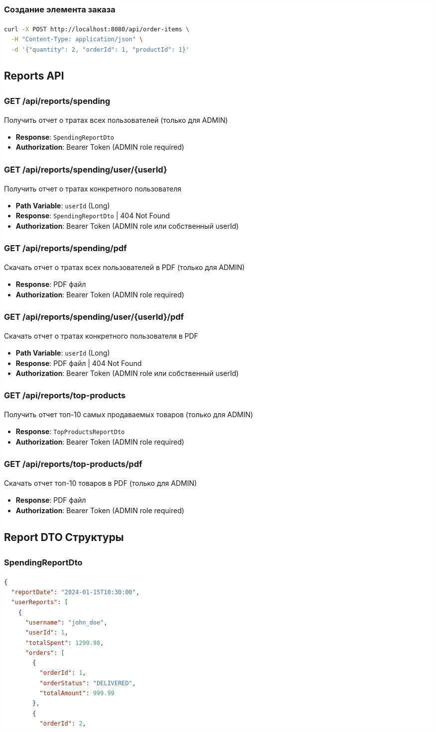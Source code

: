 ### Создание элемента заказа
```bash
curl -X POST http://localhost:8080/api/order-items \
  -H "Content-Type: application/json" \
  -d '{"quantity": 2, "orderId": 1, "productId": 1}'
```

## Reports API

### GET /api/reports/spending
Получить отчет о тратах всех пользователей (только для ADMIN)
- **Response**: `SpendingReportDto`
- **Authorization**: Bearer Token (ADMIN role required)

### GET /api/reports/spending/user/{userId}
Получить отчет о тратах конкретного пользователя
- **Path Variable**: `userId` (Long)
- **Response**: `SpendingReportDto` | 404 Not Found
- **Authorization**: Bearer Token (ADMIN role или собственный userId)

### GET /api/reports/spending/pdf
Скачать отчет о тратах всех пользователей в PDF (только для ADMIN)
- **Response**: PDF файл
- **Authorization**: Bearer Token (ADMIN role required)

### GET /api/reports/spending/user/{userId}/pdf
Скачать отчет о тратах конкретного пользователя в PDF
- **Path Variable**: `userId` (Long)
- **Response**: PDF файл | 404 Not Found
- **Authorization**: Bearer Token (ADMIN role или собственный userId)

### GET /api/reports/top-products
Получить отчет топ-10 самых продаваемых товаров (только для ADMIN)
- **Response**: `TopProductsReportDto`
- **Authorization**: Bearer Token (ADMIN role required)

### GET /api/reports/top-products/pdf
Скачать отчет топ-10 товаров в PDF (только для ADMIN)
- **Response**: PDF файл
- **Authorization**: Bearer Token (ADMIN role required)

## Report DTO Структуры

### SpendingReportDto
```json
{
  "reportDate": "2024-01-15T10:30:00",
  "userReports": [
    {
      "username": "john_doe",
      "userId": 1,
      "totalSpent": 1299.98,
      "orders": [
        {
          "orderId": 1,
          "orderStatus": "DELIVERED",
          "totalAmount": 999.99
        },
        {
          "orderId": 2,
```